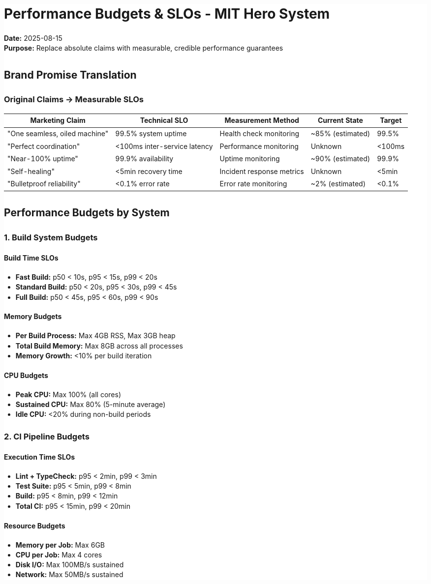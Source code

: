 # Performance Budgets & SLOs - MIT Hero System

**Date:** 2025-08-15  
**Purpose:** Replace absolute claims with measurable, credible performance guarantees  

## Brand Promise Translation

### Original Claims → Measurable SLOs

| Marketing Claim | Technical SLO | Measurement Method | Current State | Target |
|-----------------|---------------|-------------------|---------------|---------|
| "One seamless, oiled machine" | 99.5% system uptime | Health check monitoring | ~85% (estimated) | 99.5% |
| "Perfect coordination" | <100ms inter-service latency | Performance monitoring | Unknown | <100ms |
| "Near-100% uptime" | 99.9% availability | Uptime monitoring | ~90% (estimated) | 99.9% |
| "Self-healing" | <5min recovery time | Incident response metrics | Unknown | <5min |
| "Bulletproof reliability" | <0.1% error rate | Error rate monitoring | ~2% (estimated) | <0.1% |

## Performance Budgets by System

### 1. Build System Budgets

#### Build Time SLOs
- **Fast Build:** p50 < 10s, p95 < 15s, p99 < 20s
- **Standard Build:** p50 < 20s, p95 < 30s, p99 < 45s
- **Full Build:** p50 < 45s, p95 < 60s, p99 < 90s

#### Memory Budgets
- **Per Build Process:** Max 4GB RSS, Max 3GB heap
- **Total Build Memory:** Max 8GB across all processes
- **Memory Growth:** <10% per build iteration

#### CPU Budgets
- **Peak CPU:** Max 100% (all cores)
- **Sustained CPU:** Max 80% (5-minute average)
- **Idle CPU:** <20% during non-build periods

### 2. CI Pipeline Budgets

#### Execution Time SLOs
- **Lint + TypeCheck:** p95 < 2min, p99 < 3min
- **Test Suite:** p95 < 5min, p99 < 8min
- **Build:** p95 < 8min, p99 < 12min
- **Total CI:** p95 < 15min, p99 < 20min

#### Resource Budgets
- **Memory per Job:** Max 6GB
- **CPU per Job:** Max 4 cores
- **Disk I/O:** Max 100MB/s sustained
- **Network:** Max 50MB/s sustained
